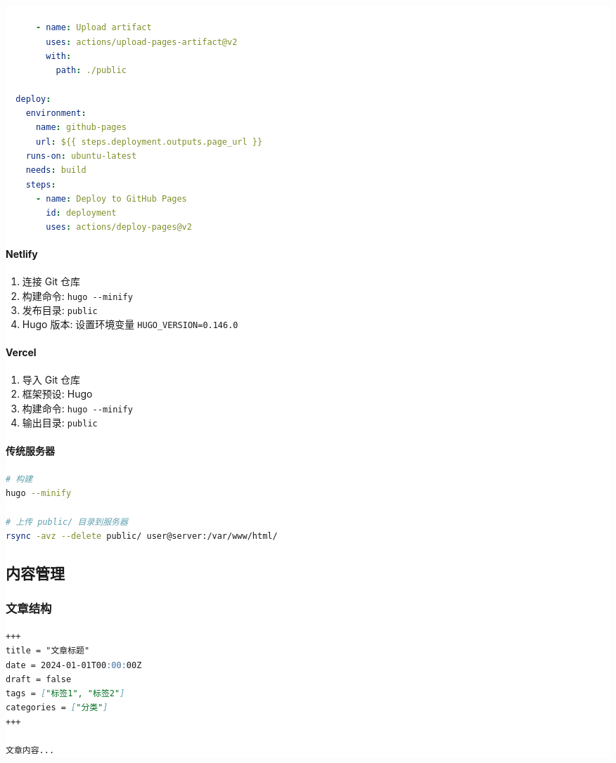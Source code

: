 ```yaml
      
      - name: Upload artifact
        uses: actions/upload-pages-artifact@v2
        with:
          path: ./public

  deploy:
    environment:
      name: github-pages
      url: ${{ steps.deployment.outputs.page_url }}
    runs-on: ubuntu-latest
    needs: build
    steps:
      - name: Deploy to GitHub Pages
        id: deployment
        uses: actions/deploy-pages@v2
```

#### Netlify
1. 连接 Git 仓库
2. 构建命令: `hugo --minify`
3. 发布目录: `public`
4. Hugo 版本: 设置环境变量 `HUGO_VERSION=0.146.0`

#### Vercel
1. 导入 Git 仓库
2. 框架预设: Hugo
3. 构建命令: `hugo --minify`
4. 输出目录: `public`

#### 传统服务器
```bash
# 构建
hugo --minify

# 上传 public/ 目录到服务器
rsync -avz --delete public/ user@server:/var/www/html/
```

## 内容管理

### 文章结构
```markdown
+++
title = "文章标题"
date = 2024-01-01T00:00:00Z
draft = false
tags = ["标签1", "标签2"]
categories = ["分类"]
+++

文章内容...
```
